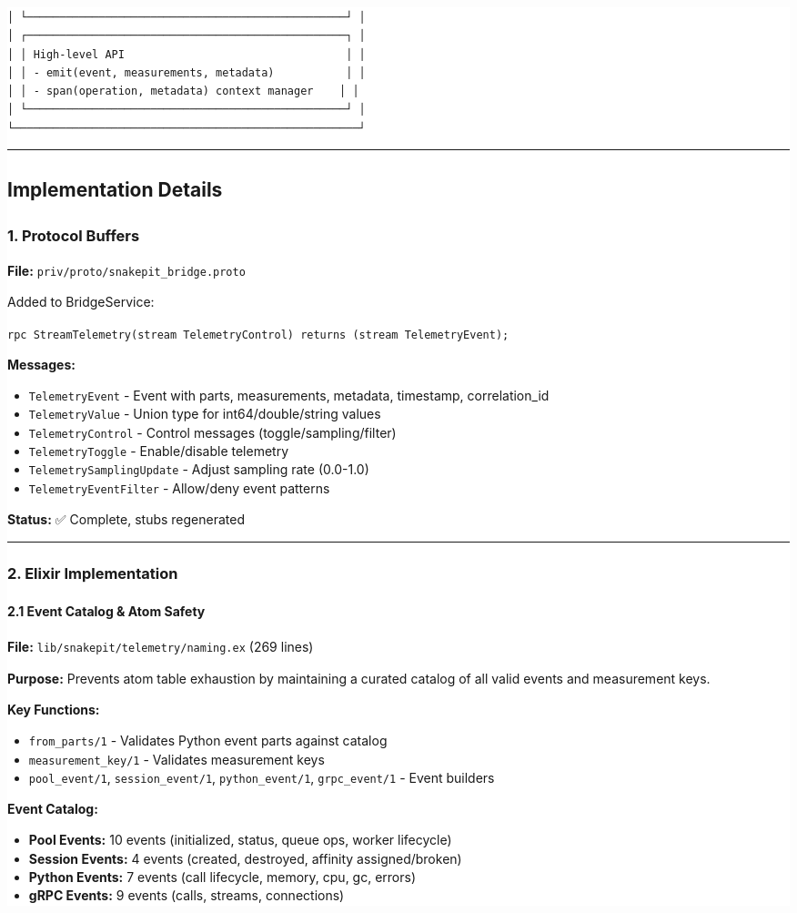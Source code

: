 ```
│ └─────────────────────────────────────────────────┘ │
│ ┌─────────────────────────────────────────────────┐ │
│ │ High-level API                                  │ │
│ │ - emit(event, measurements, metadata)           │ │
│ │ - span(operation, metadata) context manager    │ │
│ └─────────────────────────────────────────────────┘ │
└─────────────────────────────────────────────────────┘
```

---

## Implementation Details

### 1. Protocol Buffers

**File:** `priv/proto/snakepit_bridge.proto`

Added to BridgeService:
```protobuf
rpc StreamTelemetry(stream TelemetryControl) returns (stream TelemetryEvent);
```

**Messages:**
- `TelemetryEvent` - Event with parts, measurements, metadata, timestamp, correlation_id
- `TelemetryValue` - Union type for int64/double/string values
- `TelemetryControl` - Control messages (toggle/sampling/filter)
- `TelemetryToggle` - Enable/disable telemetry
- `TelemetrySamplingUpdate` - Adjust sampling rate (0.0-1.0)
- `TelemetryEventFilter` - Allow/deny event patterns

**Status:** ✅ Complete, stubs regenerated

---

### 2. Elixir Implementation

#### 2.1 Event Catalog & Atom Safety

**File:** `lib/snakepit/telemetry/naming.ex` (269 lines)

**Purpose:** Prevents atom table exhaustion by maintaining a curated catalog of all valid events and measurement keys.

**Key Functions:**
- `from_parts/1` - Validates Python event parts against catalog
- `measurement_key/1` - Validates measurement keys
- `pool_event/1`, `session_event/1`, `python_event/1`, `grpc_event/1` - Event builders

**Event Catalog:**
- **Pool Events:** 10 events (initialized, status, queue ops, worker lifecycle)
- **Session Events:** 4 events (created, destroyed, affinity assigned/broken)
- **Python Events:** 7 events (call lifecycle, memory, cpu, gc, errors)
- **gRPC Events:** 9 events (calls, streams, connections)

